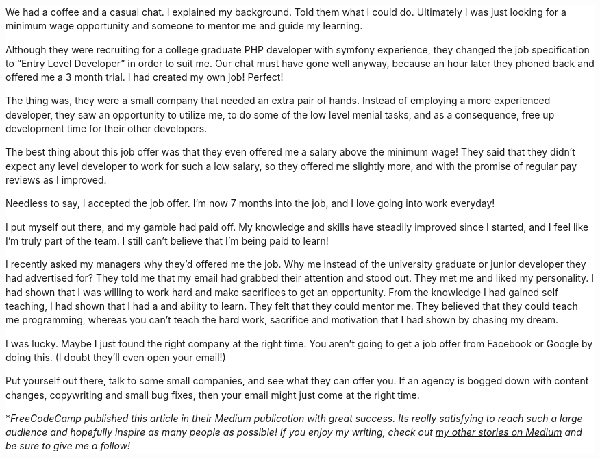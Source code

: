 We had a coffee and a casual chat. I explained my background. Told them what I could do. Ultimately I was just looking for a minimum wage opportunity and someone to mentor me and guide my learning.

Although they were recruiting for a college graduate PHP developer with symfony experience, they changed the job specification to “Entry Level Developer” in order to suit me. Our chat must have gone well anyway, because an hour later they phoned back and offered me a 3 month trial. I had created my own job! Perfect!

The thing was, they were a small company that needed an extra pair of hands. Instead of employing a more experienced developer, they saw an opportunity to utilize me, to do some of the low level menial tasks, and as a consequence, free up development time for their other developers.

The best thing about this job offer was that they even offered me a salary above the minimum wage! They said that they didn’t expect any level developer to work for such a low salary, so they offered me slightly more, and with the promise of regular pay reviews as I improved.

Needless to say, I accepted the job offer. I’m now 7 months into the job, and I love going into work everyday!

I put myself out there, and my gamble had paid off. My knowledge and skills have steadily improved since I started, and I feel like I’m truly part of the team. I still can’t believe that I’m being paid to learn!

I recently asked my managers why they’d offered me the job. Why me instead of the university graduate or junior developer they had advertised for? They told me that my email had grabbed their attention and stood out. They met me and liked my personality. I had shown that I was willing to work hard and make sacrifices to get an opportunity. From the knowledge I had gained self teaching, I had shown that I had a and ability to learn. They felt that they could mentor me. They believed that they could teach me programming, whereas you can’t teach the hard work, sacrifice and motivation that I had shown by chasing my dream.

I was lucky. Maybe I just found the right company at the right time. You aren’t going to get a job offer from Facebook or Google by doing this. (I doubt they’ll even open your email!)

Put yourself out there, talk to some small companies, and see what they can offer you. If an agency is bogged down with content changes, copywriting and small bug fixes, then your email might just come at the right time.

**[FreeCodeCamp](https://medium.freecodecamp.org/) published [this article](https://medium.freecodecamp.org/getting-your-first-developer-job-whats-the-best-way-1737d0bcba7a) in their Medium publication with great success. Its really satisfying to reach such a large audience and hopefully inspire as many people as possible! If you enjoy my writing, check out [my other stories on Medium](https://medium.com/rickwest8) and be sure to give me a follow!*
